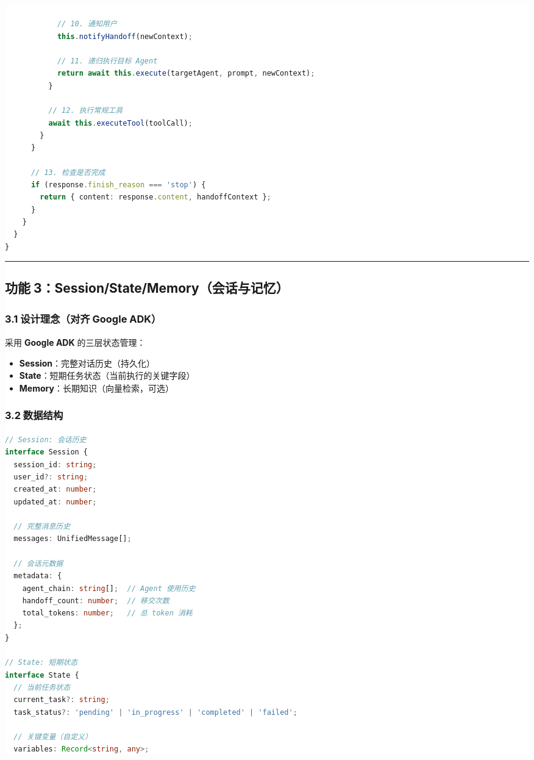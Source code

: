 ```typescript

            // 10. 通知用户
            this.notifyHandoff(newContext);

            // 11. 递归执行目标 Agent
            return await this.execute(targetAgent, prompt, newContext);
          }

          // 12. 执行常规工具
          await this.executeTool(toolCall);
        }
      }

      // 13. 检查是否完成
      if (response.finish_reason === 'stop') {
        return { content: response.content, handoffContext };
      }
    }
  }
}
```

---

## 功能 3：Session/State/Memory（会话与记忆）

### 3.1 设计理念（对齐 Google ADK）

采用 **Google ADK** 的三层状态管理：

- **Session**：完整对话历史（持久化）
- **State**：短期任务状态（当前执行的关键字段）
- **Memory**：长期知识（向量检索，可选）

### 3.2 数据结构

```typescript
// Session: 会话历史
interface Session {
  session_id: string;
  user_id?: string;
  created_at: number;
  updated_at: number;

  // 完整消息历史
  messages: UnifiedMessage[];

  // 会话元数据
  metadata: {
    agent_chain: string[];  // Agent 使用历史
    handoff_count: number;  // 移交次数
    total_tokens: number;   // 总 token 消耗
  };
}

// State: 短期状态
interface State {
  // 当前任务状态
  current_task?: string;
  task_status?: 'pending' | 'in_progress' | 'completed' | 'failed';

  // 关键变量（自定义）
  variables: Record<string, any>;

```